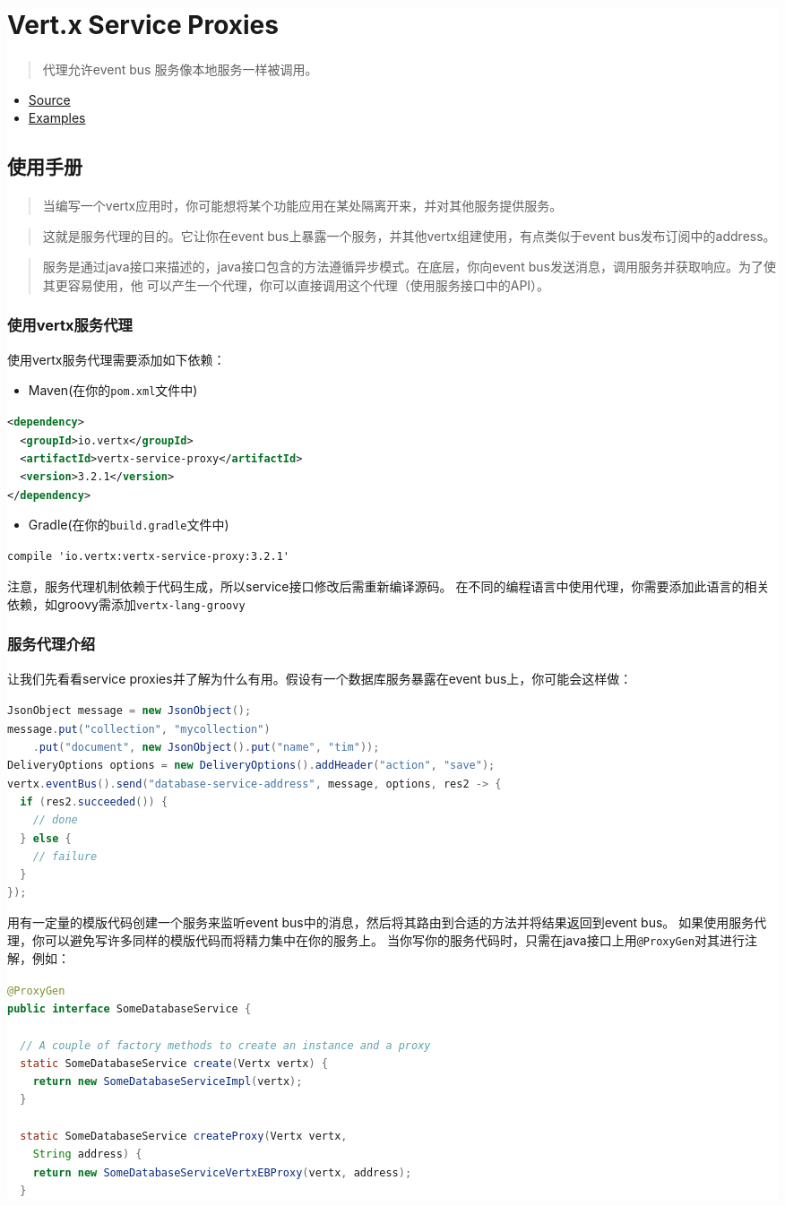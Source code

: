 # Vert.x Service Proxies

> 代理允许event bus 服务像本地服务一样被调用。

- [Source][1]
- [Examples][2]

## 使用手册
> 当编写一个vertx应用时，你可能想将某个功能应用在某处隔离开来，并对其他服务提供服务。

> 这就是服务代理的目的。它让你在event bus上暴露一个服务，并其他vertx组建使用，有点类似于event bus发布订阅中的address。

> 服务是通过java接口来描述的，java接口包含的方法遵循异步模式。在底层，你向event bus发送消息，调用服务并获取响应。为了使其更容易使用，他
可以产生一个代理，你可以直接调用这个代理（使用服务接口中的API）。


### 使用vertx服务代理
使用vertx服务代理需要添加如下依赖：
- Maven(在你的`pom.xml`文件中)
```xml
<dependency>
  <groupId>io.vertx</groupId>
  <artifactId>vertx-service-proxy</artifactId>
  <version>3.2.1</version>
</dependency>
```
- Gradle(在你的`build.gradle`文件中)
```
compile 'io.vertx:vertx-service-proxy:3.2.1'
```
注意，服务代理机制依赖于代码生成，所以service接口修改后需重新编译源码。
在不同的编程语言中使用代理，你需要添加此语言的相关依赖，如groovy需添加`vertx-lang-groovy`

### 服务代理介绍
让我们先看看service proxies并了解为什么有用。假设有一个数据库服务暴露在event bus上，你可能会这样做：
```java
JsonObject message = new JsonObject();
message.put("collection", "mycollection")
    .put("document", new JsonObject().put("name", "tim"));
DeliveryOptions options = new DeliveryOptions().addHeader("action", "save");
vertx.eventBus().send("database-service-address", message, options, res2 -> {
  if (res2.succeeded()) {
    // done
  } else {
    // failure
  }
});
```
用有一定量的模版代码创建一个服务来监听event bus中的消息，然后将其路由到合适的方法并将结果返回到event bus。
如果使用服务代理，你可以避免写许多同样的模版代码而将精力集中在你的服务上。
当你写你的服务代码时，只需在java接口上用`@ProxyGen`对其进行注解，例如：
```java
@ProxyGen
public interface SomeDatabaseService {

  // A couple of factory methods to create an instance and a proxy
  static SomeDatabaseService create(Vertx vertx) {
    return new SomeDatabaseServiceImpl(vertx);
  }

  static SomeDatabaseService createProxy(Vertx vertx,
    String address) {
    return new SomeDatabaseServiceVertxEBProxy(vertx, address);
  }
```

[1]: https://github.com/vert-x3/vertx-service-proxy
[2]: https://github.com/vert-x3/vertx-examples/tree/master/service-proxy-examples
[3]: http://vertx.io/docs/apidocs/io/vertx/serviceproxy/ProxyHelper.html#unregisterService-io.vertx.core.eventbus.MessageConsumer-